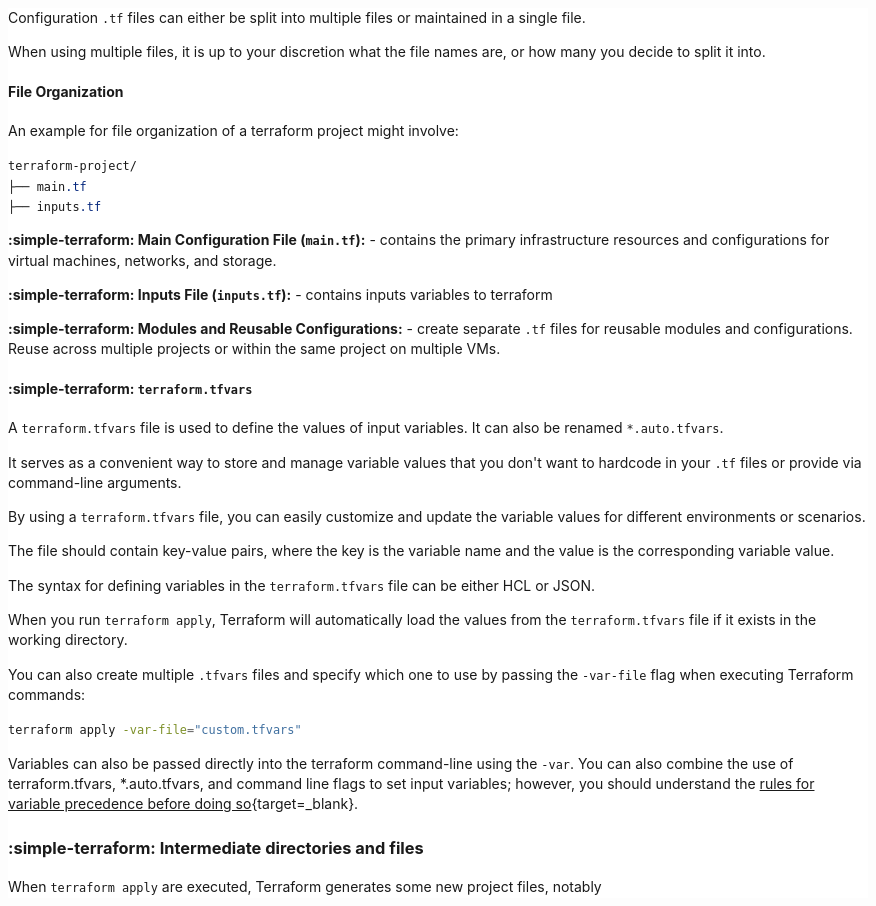 Configuration `.tf` files can either be split into multiple files or maintained in a single file. 

When using multiple files, it is up to your discretion what the file names are, or how many you decide to split it into.

#### File Organization

An example for file organization of a terraform project might involve:

```css
terraform-project/
├── main.tf
├── inputs.tf
```

**:simple-terraform: Main Configuration File (`main.tf`):** - contains the primary infrastructure resources and configurations for virtual machines, networks, and storage.

**:simple-terraform: Inputs File (`inputs.tf`):** - contains inputs variables to terraform

**:simple-terraform: Modules and Reusable Configurations:** - create separate `.tf` files for reusable modules and configurations. Reuse across multiple projects or within the same project on multiple VMs.

#### :simple-terraform: `terraform.tfvars`

 A `terraform.tfvars` file is used to define the values of input variables. It can also be renamed `*.auto.tfvars`.
 
 It serves as a convenient way to store and manage variable values that you don't want to hardcode in your `.tf` files or provide via command-line arguments. 
 
 By using a `terraform.tfvars` file, you can easily customize and update the variable values for different environments or scenarios.

 The file should contain key-value pairs, where the key is the variable name and the value is the corresponding variable value. 
 
 The syntax for defining variables in the `terraform.tfvars` file can be either HCL or JSON.

When you run `terraform apply`, Terraform will automatically load the values from the `terraform.tfvars` file if it exists in the working directory. 

You can also create multiple `.tfvars` files and specify which one to use by passing the `-var-file` flag when executing Terraform commands:

```bash
terraform apply -var-file="custom.tfvars"
```

Variables can also be passed directly into the terraform command-line using the `-var`. You can also combine the use of terraform.tfvars, *.auto.tfvars, and command line flags to set input variables; however, you should understand the [rules for variable precedence before doing so](https://developer.hashicorp.com/terraform/language/values/variables#variable-definition-precedence){target=_blank}.

### :simple-terraform: Intermediate directories and files

When `terraform apply` are executed, Terraform generates some new project files, notably
